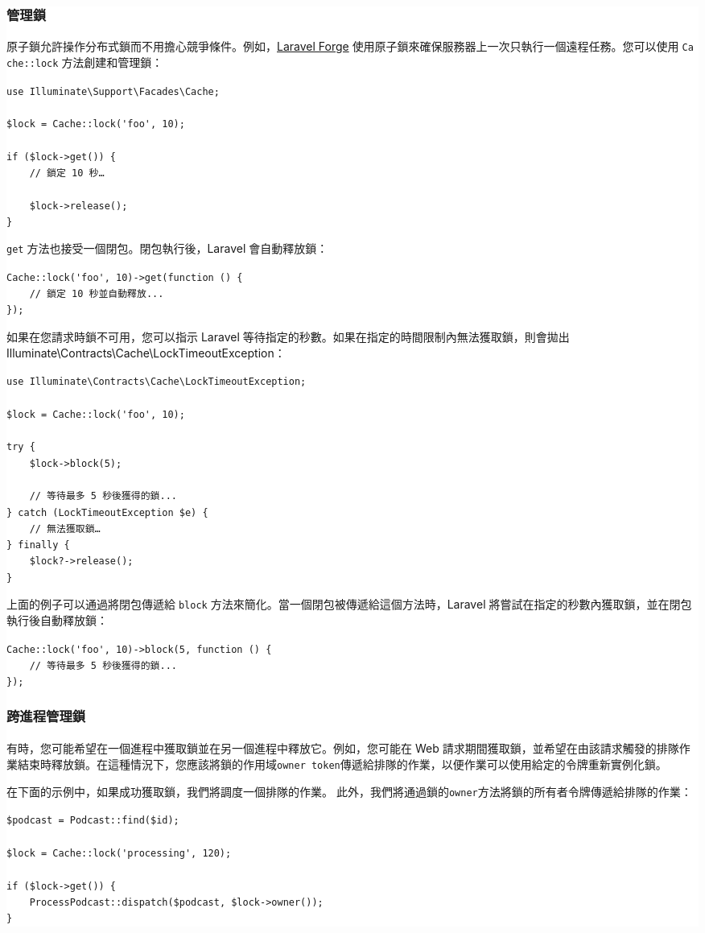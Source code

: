 <a name="managing-locks"></a>
### 管理鎖

原子鎖允許操作分布式鎖而不用擔心競爭條件。例如，[Laravel Forge](https://forge.laravel.com) 使用原子鎖來確保服務器上一次只執行一個遠程任務。您可以使用 `Cache::lock` 方法創建和管理鎖：

    use Illuminate\Support\Facades\Cache;

    $lock = Cache::lock('foo', 10);

    if ($lock->get()) {
        // 鎖定 10 秒…

        $lock->release();
    }

`get` 方法也接受一個閉包。閉包執行後，Laravel 會自動釋放鎖：

    Cache::lock('foo', 10)->get(function () {
        // 鎖定 10 秒並自動釋放...
    });

如果在您請求時鎖不可用，您可以指示 Laravel 等待指定的秒數。如果在指定的時間限制內無法獲取鎖，則會拋出 Illuminate\Contracts\Cache\LockTimeoutException：

    use Illuminate\Contracts\Cache\LockTimeoutException;

    $lock = Cache::lock('foo', 10);

    try {
        $lock->block(5);

        // 等待最多 5 秒後獲得的鎖...
    } catch (LockTimeoutException $e) {
        // 無法獲取鎖…
    } finally {
        $lock?->release();
    }

上面的例子可以通過將閉包傳遞給 `block` 方法來簡化。當一個閉包被傳遞給這個方法時，Laravel 將嘗試在指定的秒數內獲取鎖，並在閉包執行後自動釋放鎖：

    Cache::lock('foo', 10)->block(5, function () {
        // 等待最多 5 秒後獲得的鎖...
    });

<a name="managing-locks-across-processes"></a>
### 跨進程管理鎖

有時，您可能希望在一個進程中獲取鎖並在另一個進程中釋放它。例如，您可能在 Web 請求期間獲取鎖，並希望在由該請求觸發的排隊作業結束時釋放鎖。在這種情況下，您應該將鎖的作用域`owner token`傳遞給排隊的作業，以便作業可以使用給定的令牌重新實例化鎖。

在下面的示例中，如果成功獲取鎖，我們將調度一個排隊的作業。 此外，我們將通過鎖的`owner`方法將鎖的所有者令牌傳遞給排隊的作業：

    $podcast = Podcast::find($id);

    $lock = Cache::lock('processing', 120);

    if ($lock->get()) {
        ProcessPodcast::dispatch($podcast, $lock->owner());
    }
